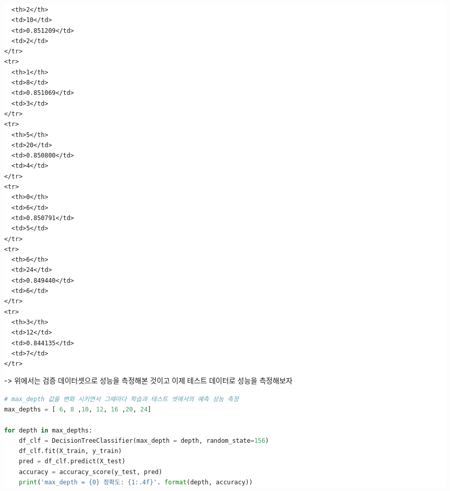       <th>2</th>
      <td>10</td>
      <td>0.851209</td>
      <td>2</td>
    </tr>
    <tr>
      <th>1</th>
      <td>8</td>
      <td>0.851069</td>
      <td>3</td>
    </tr>
    <tr>
      <th>5</th>
      <td>20</td>
      <td>0.850800</td>
      <td>4</td>
    </tr>
    <tr>
      <th>0</th>
      <td>6</td>
      <td>0.850791</td>
      <td>5</td>
    </tr>
    <tr>
      <th>6</th>
      <td>24</td>
      <td>0.849440</td>
      <td>6</td>
    </tr>
    <tr>
      <th>3</th>
      <td>12</td>
      <td>0.844135</td>
      <td>7</td>
    </tr>
  </tbody>
</table>
</div>



-> 위에서는 검증 데이터셋으로 성능을 측정해본 것이고
이제 테스트 데이터로 성능을 측정해보자


```python
# max_depth 값을 변화 시키면서 그때마다 학습과 테스트 셋에서의 예측 성능 측정
max_depths = [ 6, 8 ,10, 12, 16 ,20, 24]

for depth in max_depths:
    df_clf = DecisionTreeClassifier(max_depth = depth, random_state=156)
    df_clf.fit(X_train, y_train)
    pred = df_clf.predict(X_test)
    accuracy = accuracy_score(y_test, pred)
    print('max_depth = {0} 정확도: {1:.4f}'. format(depth, accuracy))
```
